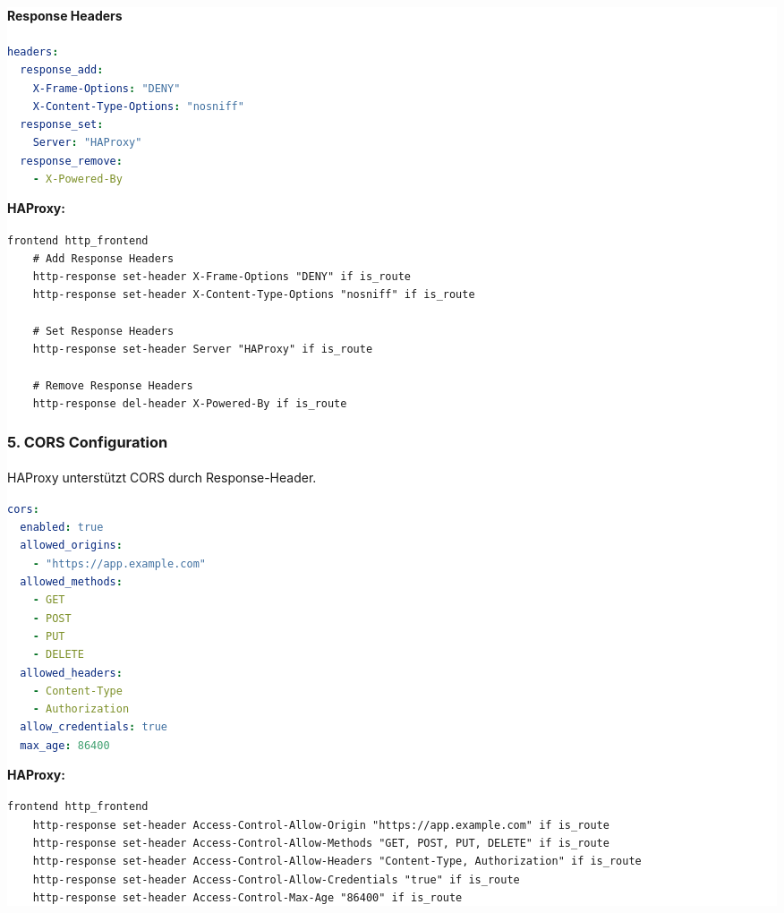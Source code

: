 #### Response Headers

```yaml
headers:
  response_add:
    X-Frame-Options: "DENY"
    X-Content-Type-Options: "nosniff"
  response_set:
    Server: "HAProxy"
  response_remove:
    - X-Powered-By
```

**HAProxy:**
```haproxy
frontend http_frontend
    # Add Response Headers
    http-response set-header X-Frame-Options "DENY" if is_route
    http-response set-header X-Content-Type-Options "nosniff" if is_route
    
    # Set Response Headers
    http-response set-header Server "HAProxy" if is_route
    
    # Remove Response Headers
    http-response del-header X-Powered-By if is_route
```

### 5. CORS Configuration

HAProxy unterstützt CORS durch Response-Header.

```yaml
cors:
  enabled: true
  allowed_origins:
    - "https://app.example.com"
  allowed_methods:
    - GET
    - POST
    - PUT
    - DELETE
  allowed_headers:
    - Content-Type
    - Authorization
  allow_credentials: true
  max_age: 86400
```

**HAProxy:**
```haproxy
frontend http_frontend
    http-response set-header Access-Control-Allow-Origin "https://app.example.com" if is_route
    http-response set-header Access-Control-Allow-Methods "GET, POST, PUT, DELETE" if is_route
    http-response set-header Access-Control-Allow-Headers "Content-Type, Authorization" if is_route
    http-response set-header Access-Control-Allow-Credentials "true" if is_route
    http-response set-header Access-Control-Max-Age "86400" if is_route
```
